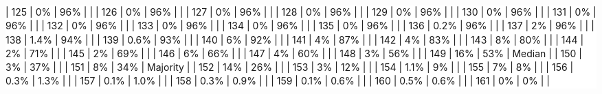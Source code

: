 | 125 | 0% | 96% |  |
| 126 | 0% | 96% |  |
| 127 | 0% | 96% |  |
| 128 | 0% | 96% |  |
| 129 | 0% | 96% |  |
| 130 | 0% | 96% |  |
| 131 | 0% | 96% |  |
| 132 | 0% | 96% |  |
| 133 | 0% | 96% |  |
| 134 | 0% | 96% |  |
| 135 | 0% | 96% |  |
| 136 | 0.2% | 96% |  |
| 137 | 2% | 96% |  |
| 138 | 1.4% | 94% |  |
| 139 | 0.6% | 93% |  |
| 140 | 6% | 92% |  |
| 141 | 4% | 87% |  |
| 142 | 4% | 83% |  |
| 143 | 8% | 80% |  |
| 144 | 2% | 71% |  |
| 145 | 2% | 69% |  |
| 146 | 6% | 66% |  |
| 147 | 4% | 60% |  |
| 148 | 3% | 56% |  |
| 149 | 16% | 53% | Median |
| 150 | 3% | 37% |  |
| 151 | 8% | 34% | Majority |
| 152 | 14% | 26% |  |
| 153 | 3% | 12% |  |
| 154 | 1.1% | 9% |  |
| 155 | 7% | 8% |  |
| 156 | 0.3% | 1.3% |  |
| 157 | 0.1% | 1.0% |  |
| 158 | 0.3% | 0.9% |  |
| 159 | 0.1% | 0.6% |  |
| 160 | 0.5% | 0.6% |  |
| 161 | 0% | 0% |  |
